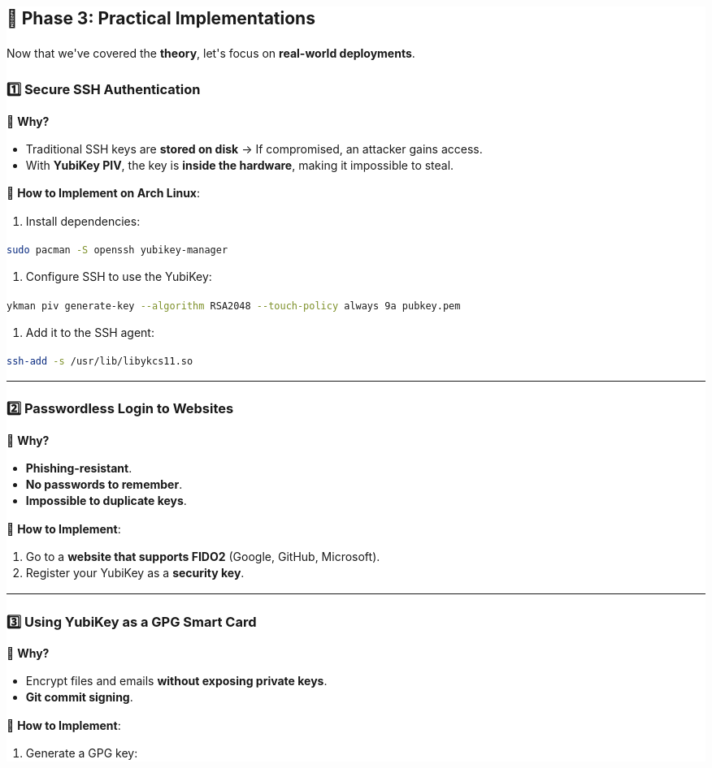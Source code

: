 
## **🔹 Phase 3: Practical Implementations**

Now that we've covered the **theory**, let's focus on **real-world deployments**.

### **1️⃣ Secure SSH Authentication**

🔹 **Why?**

- Traditional SSH keys are **stored on disk** → If compromised, an attacker gains access.
- With **YubiKey PIV**, the key is **inside the hardware**, making it impossible to steal.

🔹 **How to Implement on Arch Linux**:

1. Install dependencies:

```sh
sudo pacman -S openssh yubikey-manager
```

1. Configure SSH to use the YubiKey:

```sh
ykman piv generate-key --algorithm RSA2048 --touch-policy always 9a pubkey.pem
```

1. Add it to the SSH agent:

```sh
ssh-add -s /usr/lib/libykcs11.so
```

---

### **2️⃣ Passwordless Login to Websites**

🔹 **Why?**

- **Phishing-resistant**.
- **No passwords to remember**.
- **Impossible to duplicate keys**.

🔹 **How to Implement**:

1. Go to a **website that supports FIDO2** (Google, GitHub, Microsoft).
2. Register your YubiKey as a **security key**.

---

### **3️⃣ Using YubiKey as a GPG Smart Card**

🔹 **Why?**

- Encrypt files and emails **without exposing private keys**.
- **Git commit signing**.

🔹 **How to Implement**:

1. Generate a GPG key:
